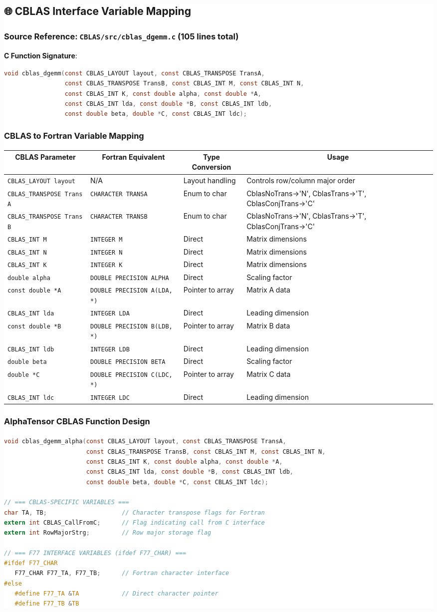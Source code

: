 
## 🌐 **CBLAS Interface Variable Mapping**

### **Source Reference**: `CBLAS/src/cblas_dgemm.c` (105 lines total)

**C Function Signature**:
```c
void cblas_dgemm(const CBLAS_LAYOUT layout, const CBLAS_TRANSPOSE TransA,
                 const CBLAS_TRANSPOSE TransB, const CBLAS_INT M, const CBLAS_INT N,
                 const CBLAS_INT K, const double alpha, const double *A,
                 const CBLAS_INT lda, const double *B, const CBLAS_INT ldb,
                 const double beta, double *C, const CBLAS_INT ldc);
```

### **CBLAS to Fortran Variable Mapping**

| **CBLAS Parameter** | **Fortran Equivalent** | **Type Conversion** | **Usage** |
|---------------------|------------------------|---------------------|-----------|
| `CBLAS_LAYOUT layout` | N/A | Layout handling | Controls row/column major order |
| `CBLAS_TRANSPOSE TransA` | `CHARACTER TRANSA` | Enum to char | CblasNoTrans→'N', CblasTrans→'T', CblasConjTrans→'C' |
| `CBLAS_TRANSPOSE TransB` | `CHARACTER TRANSB` | Enum to char | CblasNoTrans→'N', CblasTrans→'T', CblasConjTrans→'C' |
| `CBLAS_INT M` | `INTEGER M` | Direct | Matrix dimensions |
| `CBLAS_INT N` | `INTEGER N` | Direct | Matrix dimensions |
| `CBLAS_INT K` | `INTEGER K` | Direct | Matrix dimensions |
| `double alpha` | `DOUBLE PRECISION ALPHA` | Direct | Scaling factor |
| `const double *A` | `DOUBLE PRECISION A(LDA,*)` | Pointer to array | Matrix A data |
| `CBLAS_INT lda` | `INTEGER LDA` | Direct | Leading dimension |
| `const double *B` | `DOUBLE PRECISION B(LDB,*)` | Pointer to array | Matrix B data |
| `CBLAS_INT ldb` | `INTEGER LDB` | Direct | Leading dimension |
| `double beta` | `DOUBLE PRECISION BETA` | Direct | Scaling factor |
| `double *C` | `DOUBLE PRECISION C(LDC,*)` | Pointer to array | Matrix C data |
| `CBLAS_INT ldc` | `INTEGER LDC` | Direct | Leading dimension |

### **AlphaTensor CBLAS Function Design**

```c
void cblas_dgemm_alpha(const CBLAS_LAYOUT layout, const CBLAS_TRANSPOSE TransA,
                       const CBLAS_TRANSPOSE TransB, const CBLAS_INT M, const CBLAS_INT N,
                       const CBLAS_INT K, const double alpha, const double *A,
                       const CBLAS_INT lda, const double *B, const CBLAS_INT ldb,
                       const double beta, double *C, const CBLAS_INT ldc);

// === CBLAS-SPECIFIC VARIABLES ===
char TA, TB;                     // Character transpose flags for Fortran
extern int CBLAS_CallFromC;      // Flag indicating call from C interface
extern int RowMajorStrg;         // Row major storage flag

// === F77 INTERFACE VARIABLES (ifdef F77_CHAR) ===
#ifdef F77_CHAR
   F77_CHAR F77_TA, F77_TB;      // Fortran character interface
#else
   #define F77_TA &TA            // Direct character pointer
   #define F77_TB &TB
```